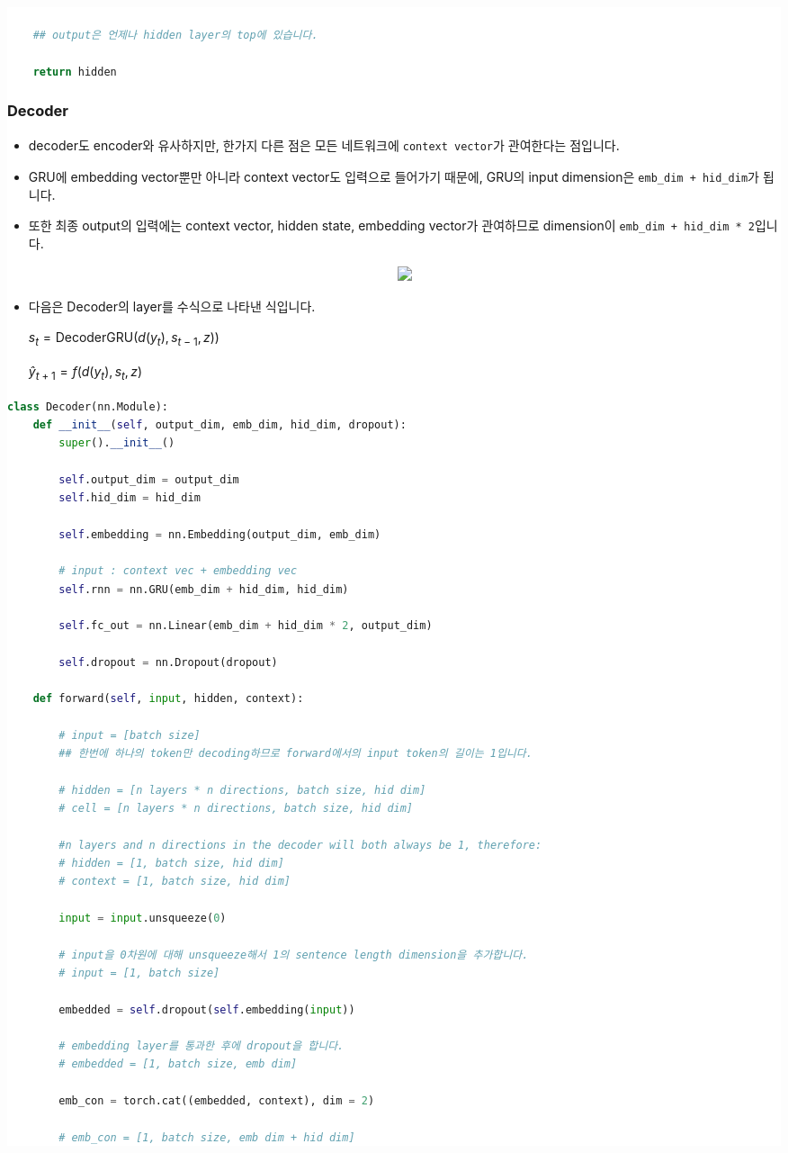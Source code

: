 ```python

    ## output은 언제나 hidden layer의 top에 있습니다.

    return hidden
```

### Decoder
- decoder도 encoder와 유사하지만, 한가지 다른 점은 모든 네트워크에 `context vector`가 관여한다는 점입니다.
- GRU에 embedding vector뿐만 아니라 context vector도 입력으로 들어가기 때문에, GRU의 input dimension은 `emb_dim + hid_dim`가 됩니다.
- 또한 최종 output의 입력에는 context vector, hidden state, embedding vector가 관여하므로 dimension이 `emb_dim + hid_dim * 2`입니다.

  <p align="center"><img src="https://github.com/happy-jihye/Natural-Language-Processing/blob/main/images/seq2seq8.png?raw=1" width = "400" ></p>

- 다음은 Decoder의 layer를 수식으로 나타낸 식입니다.

  $s_t = \text{DecoderGRU}(d(y_t), s_{t-1}, z))$

  $\hat{y}_{t+1} = f(d(y_t), s_t, z)$


```python
class Decoder(nn.Module):
    def __init__(self, output_dim, emb_dim, hid_dim, dropout):
        super().__init__()

        self.output_dim = output_dim
        self.hid_dim = hid_dim
        
        self.embedding = nn.Embedding(output_dim, emb_dim)
        
        # input : context vec + embedding vec
        self.rnn = nn.GRU(emb_dim + hid_dim, hid_dim)
        
        self.fc_out = nn.Linear(emb_dim + hid_dim * 2, output_dim)
        
        self.dropout = nn.Dropout(dropout)
    
    def forward(self, input, hidden, context):
        
        # input = [batch size]
        ## 한번에 하나의 token만 decoding하므로 forward에서의 input token의 길이는 1입니다.
        
        # hidden = [n layers * n directions, batch size, hid dim]
        # cell = [n layers * n directions, batch size, hid dim]
        
        #n layers and n directions in the decoder will both always be 1, therefore:
        # hidden = [1, batch size, hid dim]
        # context = [1, batch size, hid dim]
        
        input = input.unsqueeze(0)
        
        # input을 0차원에 대해 unsqueeze해서 1의 sentence length dimension을 추가합니다.
        # input = [1, batch size]
        
        embedded = self.dropout(self.embedding(input))
        
        # embedding layer를 통과한 후에 dropout을 합니다.
        # embedded = [1, batch size, emb dim]
                
        emb_con = torch.cat((embedded, context), dim = 2)
        
        # emb_con = [1, batch size, emb dim + hid dim]

```